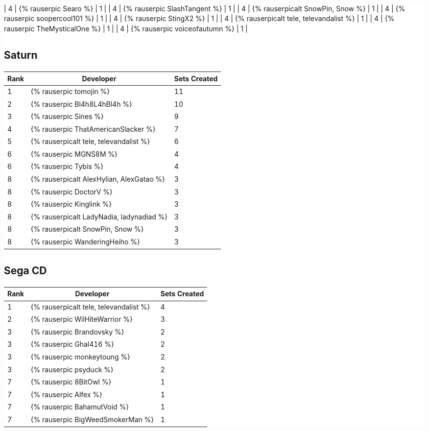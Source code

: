 | 4    | {% rauserpic Searo %}            | 1            |
| 4    | {% rauserpic SlashTangent %}     | 1            |
| 4    | {% rauserpicalt SnowPin, Snow %}             | 1            |
| 4    | {% rauserpic soopercool101 %}    | 1            |
| 4    | {% rauserpic StingX2 %}          | 1            |
| 4    | {% rauserpicalt tele, televandalist %}    | 1            |
| 4    | {% rauserpic TheMysticalOne %}   | 1            |
| 4    | {% rauserpic voiceofautumn %}    | 1            |

## Saturn

| Rank | Developer                           | Sets Created |
| ---- | ----------------------------------- | ------------ |
| 1    | {% rauserpic tomojin %}             | 11           |
| 2    | {% rauserpic Bl4h8L4hBl4h %}        | 10           |
| 3    | {% rauserpic Sines %}               | 9            |
| 4    | {% rauserpic ThatAmericanSlacker %} | 7            |
| 5    | {% rauserpicalt tele, televandalist %}       | 6            |
| 6    | {% rauserpic MGNS8M %}              | 4            |
| 6    | {% rauserpic Tybis %}               | 4            |
| 8    | {% rauserpicalt AlexHylian, AlexGatao %}           | 3            |
| 8    | {% rauserpic DoctorV %}             | 3            |
| 8    | {% rauserpic Kinglink %}            | 3            |
| 8    | {% rauserpicalt LadyNadia, ladynadiad %}          | 3            |
| 8    | {% rauserpicalt SnowPin, Snow %}                | 3            |
| 8    | {% rauserpic WanderingHeiho %}      | 3            |

## Sega CD

| Rank | Developer                           | Sets Created |
| ---- | ----------------------------------- | ------------ |
| 1    | {% rauserpicalt tele, televandalist %}       | 4            |
| 2    | {% rauserpic WilHiteWarrior %}      | 3            |
| 3    | {% rauserpic Brandovsky %}          | 2            |
| 3    | {% rauserpic Ghal416 %}             | 2            |
| 3    | {% rauserpic monkeytoung %}         | 2            |
| 3    | {% rauserpic psyduck %}             | 2            |
| 7    | {% rauserpic 8BitOwl %}             | 1            |
| 7    | {% rauserpic Alfex %}               | 1            |
| 7    | {% rauserpic BahamutVoid %}         | 1            |
| 7    | {% rauserpic BigWeedSmokerMan %}    | 1            |